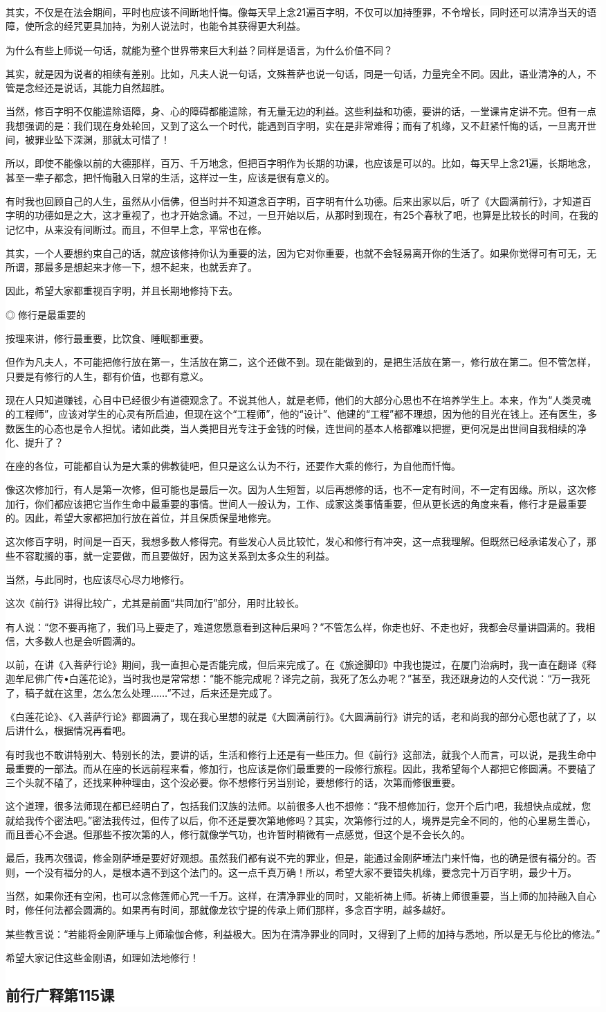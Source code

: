 其实，不仅是在法会期间，平时也应该不间断地忏悔。像每天早上念21遍百字明，不仅可以加持堕罪，不令增长，同时还可以清净当天的语障，使所念的经咒更具加持，为别人说法时，也能令其获得更大利益。

为什么有些上师说一句话，就能为整个世界带来巨大利益？同样是语言，为什么价值不同？

其实，就是因为说者的相续有差别。比如，凡夫人说一句话，文殊菩萨也说一句话，同是一句话，力量完全不同。因此，语业清净的人，不管是念经还是说话，其能力自然超胜。

当然，修百字明不仅能遣除语障，身、心的障碍都能遣除，有无量无边的利益。这些利益和功德，要讲的话，一堂课肯定讲不完。但有一点我想强调的是：我们现在身处轮回，又到了这么一个时代，能遇到百字明，实在是非常难得；而有了机缘，又不赶紧忏悔的话，一旦离开世间，被罪业坠下深渊，那就太可惜了！

所以，即使不能像以前的大德那样，百万、千万地念，但把百字明作为长期的功课，也应该是可以的。比如，每天早上念21遍，长期地念，甚至一辈子都念，把忏悔融入日常的生活，这样过一生，应该是很有意义的。

有时我也回顾自己的人生，虽然从小信佛，但当时并不知道念百字明，百字明有什么功德。后来出家以后，听了《大圆满前行》，才知道百字明的功德如是之大，这才重视了，也才开始念诵。不过，一旦开始以后，从那时到现在，有25个春秋了吧，也算是比较长的时间，在我的记忆中，从来没有间断过。而且，不但早上念，平常也在修。

其实，一个人要想约束自己的话，就应该修持你认为重要的法，因为它对你重要，也就不会轻易离开你的生活了。如果你觉得可有可无，无所谓，那最多是想起来才修一下，想不起来，也就丢弃了。

因此，希望大家都重视百字明，并且长期地修持下去。

◎ 修行是最重要的

按理来讲，修行最重要，比饮食、睡眠都重要。

但作为凡夫人，不可能把修行放在第一，生活放在第二，这个还做不到。现在能做到的，是把生活放在第一，修行放在第二。但不管怎样，只要是有修行的人生，都有价值，也都有意义。

现在人只知道赚钱，心目中已经很少有道德观念了。不说其他人，就是老师，他们的大部分心思也不在培养学生上。本来，作为“人类灵魂的工程师”，应该对学生的心灵有所启迪，但现在这个“工程师”，他的“设计”、他建的“工程”都不理想，因为他的目光在钱上。还有医生，多数医生的心态也是令人担忧。诸如此类，当人类把目光专注于金钱的时候，连世间的基本人格都难以把握，更何况是出世间自我相续的净化、提升了？

在座的各位，可能都自认为是大乘的佛教徒吧，但只是这么认为不行，还要作大乘的修行，为自他而忏悔。

像这次修加行，有人是第一次修，但可能也是最后一次。因为人生短暂，以后再想修的话，也不一定有时间，不一定有因缘。所以，这次修加行，你们都应该把它当作生命中最重要的事情。世间人一般认为，工作、成家这类事情重要，但从更长远的角度来看，修行才是最重要的。因此，希望大家都把加行放在首位，并且保质保量地修完。

这次修百字明，时间是一百天，我想多数人修得完。有些发心人员比较忙，发心和修行有冲突，这一点我理解。但既然已经承诺发心了，那些不容耽搁的事，就一定要做，而且要做好，因为这关系到太多众生的利益。

当然，与此同时，也应该尽心尽力地修行。

这次《前行》讲得比较广，尤其是前面“共同加行”部分，用时比较长。

有人说：“您不要再拖了，我们马上要走了，难道您愿意看到这种后果吗？”不管怎么样，你走也好、不走也好，我都会尽量讲圆满的。我相信，大多数人也是会听圆满的。

以前，在讲《入菩萨行论》期间，我一直担心是否能完成，但后来完成了。在《旅途脚印》中我也提过，在厦门治病时，我一直在翻译《释迦牟尼佛广传•白莲花论》，当时我也是常常想：“能不能完成呢？译完之前，我死了怎么办呢？”甚至，我还跟身边的人交代说：“万一我死了，稿子就在这里，怎么怎么处理……”不过，后来还是完成了。

《白莲花论》、《入菩萨行论》都圆满了，现在我心里想的就是《大圆满前行》。《大圆满前行》讲完的话，老和尚我的部分心愿也就了了，以后讲什么，根据情况再看吧。

有时我也不敢讲特别大、特别长的法，要讲的话，生活和修行上还是有一些压力。但《前行》这部法，就我个人而言，可以说，是我生命中最重要的一部法。而从在座的长远前程来看，修加行，也应该是你们最重要的一段修行旅程。因此，我希望每个人都把它修圆满。不要磕了三个头就不磕了，还找来种种理由，这个没必要。你不想修行另当别论，要想修行的话，次第而修很重要。

这个道理，很多法师现在都已经明白了，包括我们汉族的法师。以前很多人也不想修：“我不想修加行，您开个后门吧，我想快点成就，您就给我传个密法吧。”密法我传过，但传了以后，你不还是要次第地修吗？其实，次第修行过的人，境界是完全不同的，他的心里易生善心，而且善心不会退。但那些不按次第的人，修行就像学气功，也许暂时稍微有一点感觉，但这个是不会长久的。

最后，我再次强调，修金刚萨埵是要好好观想。虽然我们都有说不完的罪业，但是，能通过金刚萨埵法门来忏悔，也的确是很有福分的。否则，一个没有福分的人，是根本遇不到这个法门的。这一点千真万确！所以，希望大家不要错失机缘，要念完十万百字明，最少十万。

当然，如果你还有空闲，也可以念修莲师心咒一千万。这样，在清净罪业的同时，又能祈祷上师。祈祷上师很重要，当上师的加持融入自心时，修任何法都会圆满的。如果再有时间，那就像龙钦宁提的传承上师们那样，多念百字明，越多越好。

某些教言说：“若能将金刚萨埵与上师瑜伽合修，利益极大。因为在清净罪业的同时，又得到了上师的加持与悉地，所以是无与伦比的修法。”

希望大家记住这些金刚语，如理如法地修行！

## 前行广释第115课
